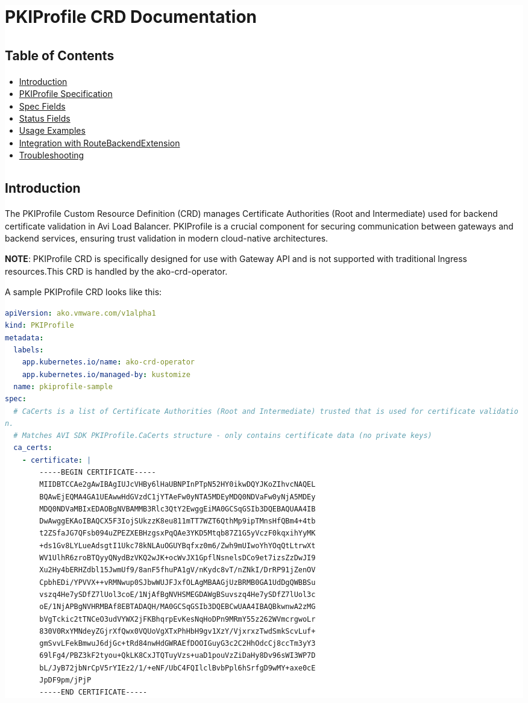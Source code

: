 # PKIProfile CRD Documentation

## Table of Contents
- [Introduction](#introduction)
- [PKIProfile Specification](#pkiprofile-specification)
- [Spec Fields](#spec-fields)
- [Status Fields](#status-fields)
- [Usage Examples](#usage-examples)
- [Integration with RouteBackendExtension](#integration-with-routebackendextension)
- [Troubleshooting](#troubleshooting)

## Introduction

The PKIProfile Custom Resource Definition (CRD) manages Certificate Authorities (Root and Intermediate) used for backend certificate validation in Avi Load Balancer. PKIProfile is a crucial component for securing communication between gateways and backend services, ensuring trust validation in modern cloud-native architectures.

**NOTE**: PKIProfile CRD is specifically designed for use with Gateway API and is not supported with traditional Ingress resources.This CRD is handled by the ako-crd-operator.

A sample PKIProfile CRD looks like this:

```yaml
apiVersion: ako.vmware.com/v1alpha1
kind: PKIProfile
metadata:
  labels:
    app.kubernetes.io/name: ako-crd-operator
    app.kubernetes.io/managed-by: kustomize
  name: pkiprofile-sample
spec:
  # CaCerts is a list of Certificate Authorities (Root and Intermediate) trusted that is used for certificate validation.
  # Matches AVI SDK PKIProfile.CaCerts structure - only contains certificate data (no private keys)
  ca_certs:
    - certificate: |
        -----BEGIN CERTIFICATE-----
        MIIDBTCCAe2gAwIBAgIUJcVHBy6lHaUBNPInPTpN52HY0ikwDQYJKoZIhvcNAQEL
        BQAwEjEQMA4GA1UEAwwHdGVzdC1jYTAeFw0yNTA5MDEyMDQ0NDVaFw0yNjA5MDEy
        MDQ0NDVaMBIxEDAOBgNVBAMMB3Rlc3QtY2EwggEiMA0GCSqGSIb3DQEBAQUAA4IB
        DwAwggEKAoIBAQCX5F3IojSUkzzK8eu811mTT7WZT6QthMp9ipTMnsHfQBm4+4tb
        t2ZSfaJG7QFsb094uZPEZXEBHzgsxPqQAe3YKD5Mtqb87Z1G5yVczF0kqxihYyMK
        +ds1Gv8LYLueAdsgtI1Ukc78kNLAuOGUYBqfxz0m6/Zwh9mUIwoYhYOqQtLtrwXt
        WV1UlhR6zroBTQyyQNydBzVKQ2wJK+ocWvJX1GpflNsnelsDCo9et7izsZzDwJI9
        Xu2Hy4bERHZdbl15JwmUf9/8anF5fhuPA1gV/nKydc8vT/nZNkI/DrRP91jZenOV
        CpbhEDi/YPVVX++vRMNwup0SJbwWUJFJxfOLAgMBAAGjUzBRMB0GA1UdDgQWBBSu
        vszq4He7ySDfZ7lUol3coE/1NjAfBgNVHSMEGDAWgBSuvszq4He7ySDfZ7lUol3c
        oE/1NjAPBgNVHRMBAf8EBTADAQH/MA0GCSqGSIb3DQEBCwUAA4IBAQBkwnwA2zMG
        bVgTckic2tTNCeO3udVYWX2jFKBhqrpEvKesNqHoDPn9MRmY55z262WVmcrgwoLr
        830V0RxYMNdeyZGjrXfQwx0VQUoVgXTxPhHbH9gv1XzY/VjxrxzTwdSmkScvLuf+
        gmSvvLFekBmwuJ6djGc+tRd84nwHdGWRAEfDOOIGuyG3c2C2HhOdcCj8ccTm3yY3
        69lFg4/PBZ3kF2tyou+QkLK8CxJTQTuyVzs+uaD1pouVzZiDaHy8Dv96sWI3WP7D
        bL/JyB72jbNrCpV5rYIEz2/1/+eNF/UbC4FQIlclBvbPpl6hSrfgD9wMY+axe0cE
        JpDF9pm/jPjP
        -----END CERTIFICATE-----
```
